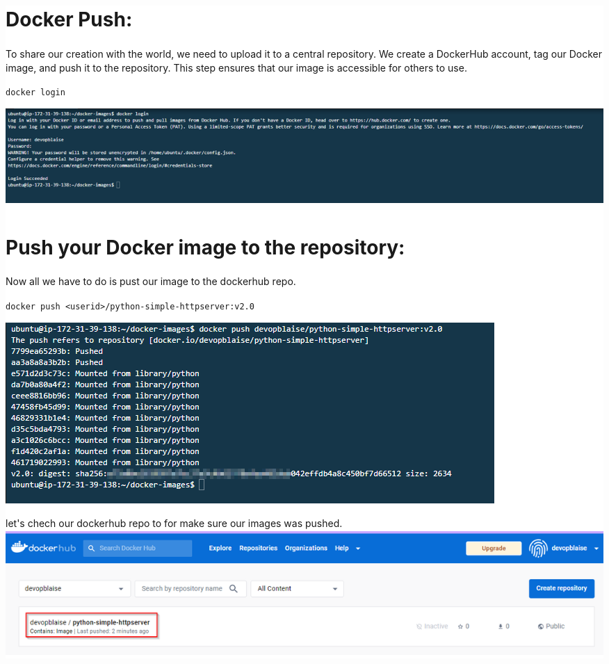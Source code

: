 # Docker Push:
To share our creation with the world, we need to upload it to a central repository. We create a DockerHub account, tag our Docker image, and push it to the repository. This step ensures that our image is accessible for others to use.

```
docker login

```
![successful login](images/image11.png)

# Push your Docker image to the repository:
Now all we  have to do is pust our image to the dockerhub repo.

```
docker push <userid>/python-simple-httpserver:v2.0
```
![successful push](images/image12.png)

let's chech our dockerhub repo to for make sure our images was pushed. 
![Push images](images/image13.png)
